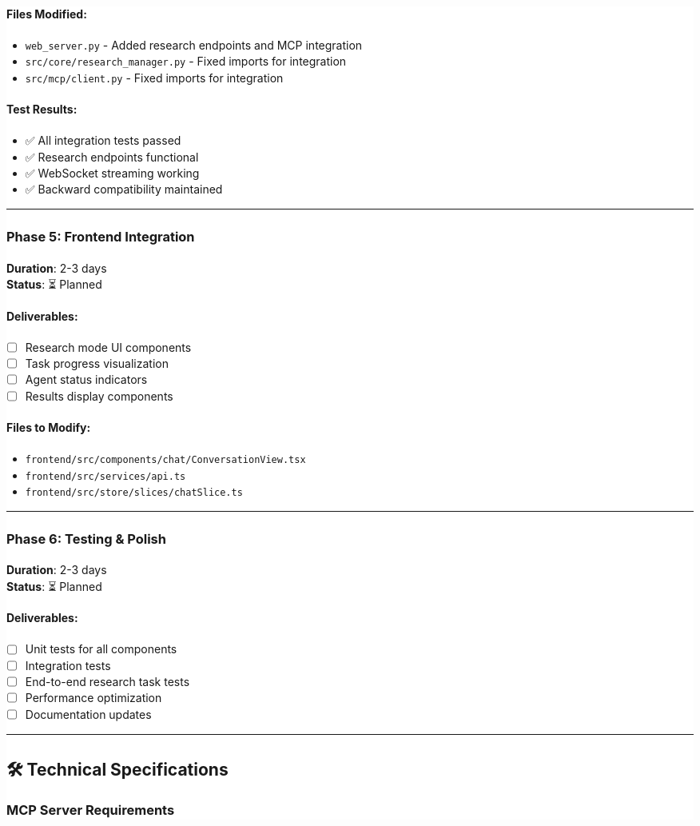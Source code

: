 #### Files Modified:

- `web_server.py` - Added research endpoints and MCP integration
- `src/core/research_manager.py` - Fixed imports for integration
- `src/mcp/client.py` - Fixed imports for integration

#### Test Results:

- ✅ All integration tests passed
- ✅ Research endpoints functional
- ✅ WebSocket streaming working
- ✅ Backward compatibility maintained

---

### **Phase 5: Frontend Integration**

**Duration**: 2-3 days  
**Status**: ⏳ Planned

#### Deliverables:

- [ ] Research mode UI components
- [ ] Task progress visualization
- [ ] Agent status indicators
- [ ] Results display components

#### Files to Modify:

- `frontend/src/components/chat/ConversationView.tsx`
- `frontend/src/services/api.ts`
- `frontend/src/store/slices/chatSlice.ts`

---

### **Phase 6: Testing & Polish**

**Duration**: 2-3 days  
**Status**: ⏳ Planned

#### Deliverables:

- [ ] Unit tests for all components
- [ ] Integration tests
- [ ] End-to-end research task tests
- [ ] Performance optimization
- [ ] Documentation updates

---

## 🛠 Technical Specifications

### **MCP Server Requirements**
